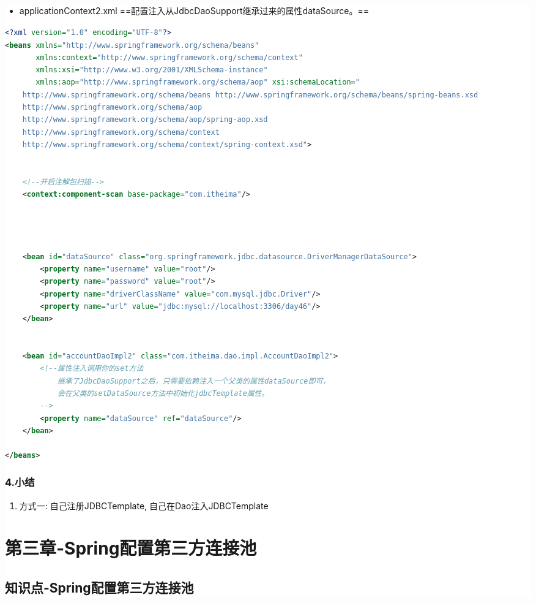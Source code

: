
+ applicationContext2.xml ==配置注入从JdbcDaoSupport继承过来的属性dataSource。==

```xml
<?xml version="1.0" encoding="UTF-8"?>
<beans xmlns="http://www.springframework.org/schema/beans"
       xmlns:context="http://www.springframework.org/schema/context"
       xmlns:xsi="http://www.w3.org/2001/XMLSchema-instance"
       xmlns:aop="http://www.springframework.org/schema/aop" xsi:schemaLocation="
    http://www.springframework.org/schema/beans http://www.springframework.org/schema/beans/spring-beans.xsd
    http://www.springframework.org/schema/aop
    http://www.springframework.org/schema/aop/spring-aop.xsd
    http://www.springframework.org/schema/context
    http://www.springframework.org/schema/context/spring-context.xsd">


    <!--开启注解包扫描-->
    <context:component-scan base-package="com.itheima"/>




    <bean id="dataSource" class="org.springframework.jdbc.datasource.DriverManagerDataSource">
        <property name="username" value="root"/>
        <property name="password" value="root"/>
        <property name="driverClassName" value="com.mysql.jdbc.Driver"/>
        <property name="url" value="jdbc:mysql://localhost:3306/day46"/>
    </bean>


    <bean id="accountDaoImpl2" class="com.itheima.dao.impl.AccountDaoImpl2">
        <!--属性注入调用你的set方法
            继承了JdbcDaoSupport之后，只需要依赖注入一个父类的属性dataSource即可，
            会在父类的setDataSource方法中初始化jdbcTemplate属性。
        -->
        <property name="dataSource" ref="dataSource"/>
    </bean>

</beans>
```

### 4.小结

1. 方式一: 自己注册JDBCTemplate, 自己在Dao注入JDBCTemplate

   




# 第三章-Spring配置第三方连接池

## 知识点-Spring配置第三方连接池
